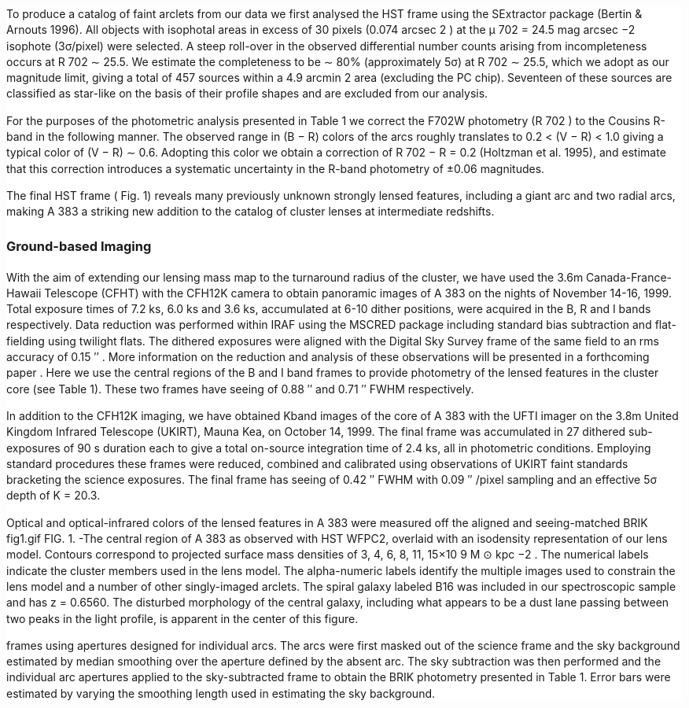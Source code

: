 To produce a catalog of faint arclets from our data we first analysed the HST frame using the SExtractor package (Bertin & Arnouts 1996). All objects with isophotal areas in excess of 30 pixels (0.074 arcsec 2 ) at the µ 702 = 24.5 mag arcsec −2 isophote (3σ/pixel) were selected. A steep roll-over in the observed differential number counts arising from incompleteness occurs at R 702 ∼ 25.5. We estimate the completeness to be ∼ 80% (approximately 5σ) at R 702 ∼ 25.5, which we adopt as our magnitude limit, giving a total of 457 sources within a 4.9 arcmin 2 area (excluding the PC chip). Seventeen of these sources are classified as star-like on the basis of their profile shapes and are excluded from our analysis.

For the purposes of the photometric analysis presented in Table 1 we correct the F702W photometry (R 702 ) to the Cousins R-band in the following manner. The observed range in (B − R) colors of the arcs roughly translates to 0.2 < (V − R) < 1.0 giving a typical color of (V − R) ∼ 0.6. Adopting this color we obtain a correction of R 702 − R = 0.2 (Holtzman et al. 1995), and estimate that this correction introduces a systematic uncertainty in the R-band photometry of ±0.06 magnitudes.

The final HST frame ( Fig. 1) reveals many previously unknown strongly lensed features, including a giant arc and two radial arcs, making A 383 a striking new addition to the catalog of cluster lenses at intermediate redshifts.


### Ground-based Imaging

With the aim of extending our lensing mass map to the turnaround radius of the cluster, we have used the 3.6m Canada-France-Hawaii Telescope (CFHT) with the CFH12K camera to obtain panoramic images of A 383 on the nights of November 14-16, 1999. Total exposure times of 7.2 ks, 6.0 ks and 3.6 ks, accumulated at 6-10 dither positions, were acquired in the B, R and I bands respectively. Data reduction was performed within IRAF using the MSCRED package including standard bias subtraction and flat-fielding using twilight flats. The dithered exposures were aligned with the Digital Sky Survey frame of the same field to an rms accuracy of 0.15 ′′ . More information on the reduction and analysis of these observations will be presented in a forthcoming paper . Here we use the central regions of the B and I band frames to provide photometry of the lensed features in the cluster core (see Table 1). These two frames have seeing of 0.88 ′′ and 0.71 ′′ FWHM respectively.

In addition to the CFH12K imaging, we have obtained Kband images of the core of A 383 with the UFTI imager on the 3.8m United Kingdom Infrared Telescope (UKIRT), Mauna Kea, on October 14, 1999. The final frame was accumulated in 27 dithered sub-exposures of 90 s duration each to give a total on-source integration time of 2.4 ks, all in photometric conditions. Employing standard procedures these frames were reduced, combined and calibrated using observations of UKIRT faint standards bracketing the science exposures. The final frame has seeing of 0.42 ′′ FWHM with 0.09 ′′ /pixel sampling and an effective 5σ depth of K = 20.3.

Optical and optical-infrared colors of the lensed features in A 383 were measured off the aligned and seeing-matched BRIK fig1.gif FIG. 1. -The central region of A 383 as observed with HST WFPC2, overlaid with an isodensity representation of our lens model. Contours correspond to projected surface mass densities of 3, 4, 6, 8, 11, 15×10 9 M ⊙ kpc −2 . The numerical labels indicate the cluster members used in the lens model. The alpha-numeric labels identify the multiple images used to constrain the lens model and a number of other singly-imaged arclets. The spiral galaxy labeled B16 was included in our spectroscopic sample and has z = 0.6560. The disturbed morphology of the central galaxy, including what appears to be a dust lane passing between two peaks in the light profile, is apparent in the center of this figure.

frames using apertures designed for individual arcs. The arcs were first masked out of the science frame and the sky background estimated by median smoothing over the aperture defined by the absent arc. The sky subtraction was then performed and the individual arc apertures applied to the sky-subtracted frame to obtain the BRIK photometry presented in Table 1. Error bars were estimated by varying the smoothing length used in estimating the sky background.
